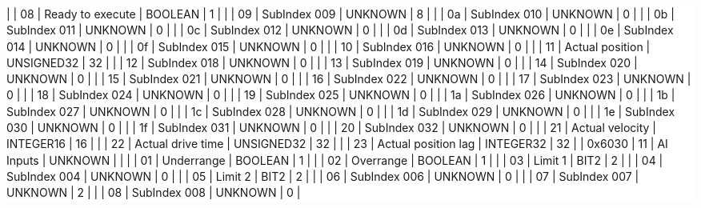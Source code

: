 |           | 08 | Ready to execute                                 | BOOLEAN          | 1   |
|           | 09 | SubIndex 009                                     | UNKNOWN          | 8   |
|           | 0a | SubIndex 010                                     | UNKNOWN          | 0   |
|           | 0b | SubIndex 011                                     | UNKNOWN          | 0   |
|           | 0c | SubIndex 012                                     | UNKNOWN          | 0   |
|           | 0d | SubIndex 013                                     | UNKNOWN          | 0   |
|           | 0e | SubIndex 014                                     | UNKNOWN          | 0   |
|           | 0f | SubIndex 015                                     | UNKNOWN          | 0   |
|           | 10 | SubIndex 016                                     | UNKNOWN          | 0   |
|           | 11 | Actual position                                  | UNSIGNED32       | 32  |
|           | 12 | SubIndex 018                                     | UNKNOWN          | 0   |
|           | 13 | SubIndex 019                                     | UNKNOWN          | 0   |
|           | 14 | SubIndex 020                                     | UNKNOWN          | 0   |
|           | 15 | SubIndex 021                                     | UNKNOWN          | 0   |
|           | 16 | SubIndex 022                                     | UNKNOWN          | 0   |
|           | 17 | SubIndex 023                                     | UNKNOWN          | 0   |
|           | 18 | SubIndex 024                                     | UNKNOWN          | 0   |
|           | 19 | SubIndex 025                                     | UNKNOWN          | 0   |
|           | 1a | SubIndex 026                                     | UNKNOWN          | 0   |
|           | 1b | SubIndex 027                                     | UNKNOWN          | 0   |
|           | 1c | SubIndex 028                                     | UNKNOWN          | 0   |
|           | 1d | SubIndex 029                                     | UNKNOWN          | 0   |
|           | 1e | SubIndex 030                                     | UNKNOWN          | 0   |
|           | 1f | SubIndex 031                                     | UNKNOWN          | 0   |
|           | 20 | SubIndex 032                                     | UNKNOWN          | 0   |
|           | 21 | Actual velocity                                  | INTEGER16        | 16  |
|           | 22 | Actual drive time                                | UNSIGNED32       | 32  |
|           | 23 | Actual position lag                              | INTEGER32        | 32  |
| 0x6030    | 11 | AI Inputs                                        | UNKNOWN          |     |
|           | 01 | Underrange                                       | BOOLEAN          | 1   |
|           | 02 | Overrange                                        | BOOLEAN          | 1   |
|           | 03 | Limit 1                                          | BIT2             | 2   |
|           | 04 | SubIndex 004                                     | UNKNOWN          | 0   |
|           | 05 | Limit 2                                          | BIT2             | 2   |
|           | 06 | SubIndex 006                                     | UNKNOWN          | 0   |
|           | 07 | SubIndex 007                                     | UNKNOWN          | 2   |
|           | 08 | SubIndex 008                                     | UNKNOWN          | 0   |